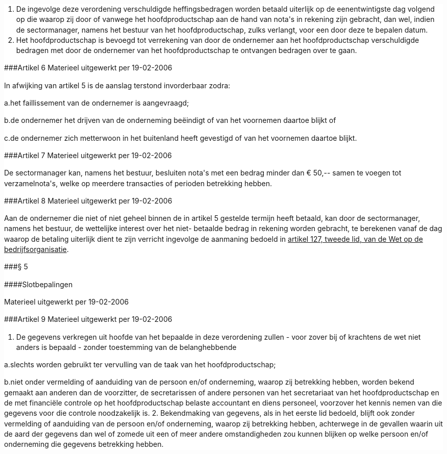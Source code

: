 1. De ingevolge deze verordening verschuldigde heffingsbedragen worden betaald uiterlijk op de eenentwintigste dag volgend op die waarop zij door of vanwege het hoofdproductschap aan de hand van nota's in rekening zijn gebracht, dan wel, indien de sectormanager, namens het bestuur van het hoofdproductschap, zulks verlangt, voor een door deze te bepalen datum.
2. Het hoofdproductschap is bevoegd tot verrekening van door de ondernemer aan het hoofdproductschap verschuldigde bedragen met door de ondernemer van het hoofdproductschap te ontvangen bedragen over te gaan.

###Artikel 6 
Materieel uitgewerkt per 19-02-2006 

In afwijking van artikel 5 is de aanslag terstond invorderbaar zodra:

a.het faillissement van de ondernemer is aangevraagd;

b.de ondernemer het drijven van de onderneming beëindigt of van het voornemen daartoe blijkt of

c.de ondernemer zich metterwoon in het buitenland heeft gevestigd of van het voornemen daartoe blijkt.

###Artikel 7 
Materieel uitgewerkt per 19-02-2006 

De sectormanager kan, namens het bestuur, besluiten nota's met een bedrag minder dan € 50,-- samen te voegen tot verzamelnota's, welke op meerdere transacties of perioden betrekking hebben.

###Artikel 8 
Materieel uitgewerkt per 19-02-2006 

Aan de ondernemer die niet of niet geheel binnen de in artikel 5 gestelde termijn heeft betaald, kan door de sectormanager, namens het bestuur, de wettelijke interest over het niet- betaalde bedrag in rekening worden gebracht, te berekenen vanaf de dag waarop de betaling uiterlijk dient te zijn verricht ingevolge de aanmaning bedoeld in [artikel 127, tweede lid, van de Wet op de bedrijfsorganisatie](../../../../../../../../wet/wet/op/de/bedrijfsorganisatie/BWBR0002058/README.md).

###§ 5 

####Slotbepalingen

Materieel uitgewerkt per 19-02-2006 

###Artikel 9 
Materieel uitgewerkt per 19-02-2006 

1. De gegevens verkregen uit hoofde van het bepaalde in deze verordening zullen - voor zover bij of krachtens de wet niet anders is bepaald - zonder toestemming van de belanghebbende

a.slechts worden gebruikt ter vervulling van de taak van het hoofdproductschap;

b.niet onder vermelding of aanduiding van de persoon en/of onderneming, waarop zij betrekking hebben, worden bekend gemaakt aan anderen dan de voorzitter, de secretarissen of andere personen van het secretariaat van het hoofdproductschap en de met financiële controle op het hoofdproductschap belaste accountant en diens personeel, voorzover het kennis nemen van die gegevens voor die controle noodzakelijk is.
2. Bekendmaking van gegevens, als in het eerste lid bedoeld, blijft ook zonder vermelding of aanduiding van de persoon en/of onderneming, waarop zij betrekking hebben, achterwege in de gevallen waarin uit de aard der gegevens dan wel of zomede uit een of meer andere omstandigheden zou kunnen blijken op welke persoon en/of onderneming die gegevens betrekking hebben.
